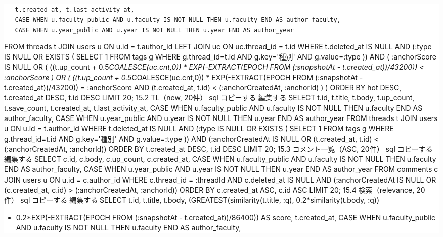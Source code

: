        t.created_at, t.last_activity_at,
       CASE WHEN u.faculty_public AND u.faculty IS NOT NULL THEN u.faculty END AS author_faculty,
       CASE WHEN u.year_public AND u.year IS NOT NULL THEN u.year END AS author_year
FROM threads t
JOIN users u ON u.id = t.author_id
LEFT JOIN uc ON uc.thread_id = t.id
WHERE t.deleted_at IS NULL
  AND (:type IS NULL OR EXISTS (
        SELECT 1 FROM tags g
        WHERE g.thread_id=t.id AND g.key='種別' AND g.value=:type
      ))
  AND (
    :anchorScore IS NULL OR
    ( ((t.up_count + 0.5*COALESCE(uc.cnt,0)) *
        EXP(-EXTRACT(EPOCH FROM (:snapshotAt - t.created_at))/43200)) < :anchorScore )
    OR (
      ((t.up_count + 0.5*COALESCE(uc.cnt,0)) *
        EXP(-EXTRACT(EPOCH FROM (:snapshotAt - t.created_at))/43200)) = :anchorScore
      AND (t.created_at, t.id) < (:anchorCreatedAt, :anchorId)
    )
  )
ORDER BY hot DESC, t.created_at DESC, t.id DESC
LIMIT 20;
15.2 TL（new, 20件）
sql
コピーする
編集する
SELECT t.id, t.title, t.body, t.up_count, t.save_count,
       t.created_at, t.last_activity_at,
       CASE WHEN u.faculty_public AND u.faculty IS NOT NULL THEN u.faculty END AS author_faculty,
       CASE WHEN u.year_public AND u.year IS NOT NULL THEN u.year END AS author_year
FROM threads t
JOIN users u ON u.id = t.author_id
WHERE t.deleted_at IS NULL
  AND (:type IS NULL OR EXISTS (
        SELECT 1 FROM tags g
        WHERE g.thread_id=t.id AND g.key='種別' AND g.value=:type
      ))
  AND (:anchorCreatedAt IS NULL OR (t.created_at, t.id) < (:anchorCreatedAt, :anchorId))
ORDER BY t.created_at DESC, t.id DESC
LIMIT 20;
15.3 コメント一覧（ASC, 20件）
sql
コピーする
編集する
SELECT c.id, c.body, c.up_count, c.created_at,
       CASE WHEN u.faculty_public AND u.faculty IS NOT NULL THEN u.faculty END AS author_faculty,
       CASE WHEN u.year_public AND u.year IS NOT NULL THEN u.year END AS author_year
FROM comments c
JOIN users u ON u.id = c.author_id
WHERE c.thread_id = :threadId
  AND c.deleted_at IS NULL
  AND (:anchorCreatedAt IS NULL OR (c.created_at, c.id) > (:anchorCreatedAt, :anchorId))
ORDER BY c.created_at ASC, c.id ASC
LIMIT 20;
15.4 検索（relevance, 20件）
sql
コピーする
編集する
SELECT t.id, t.title, t.body,
  (GREATEST(similarity(t.title, :q), 0.2*similarity(t.body, :q))
   + 0.2*EXP(-EXTRACT(EPOCH FROM (:snapshotAt - t.created_at))/86400)) AS score,
  t.created_at,
  CASE WHEN u.faculty_public AND u.faculty IS NOT NULL THEN u.faculty END AS author_faculty,